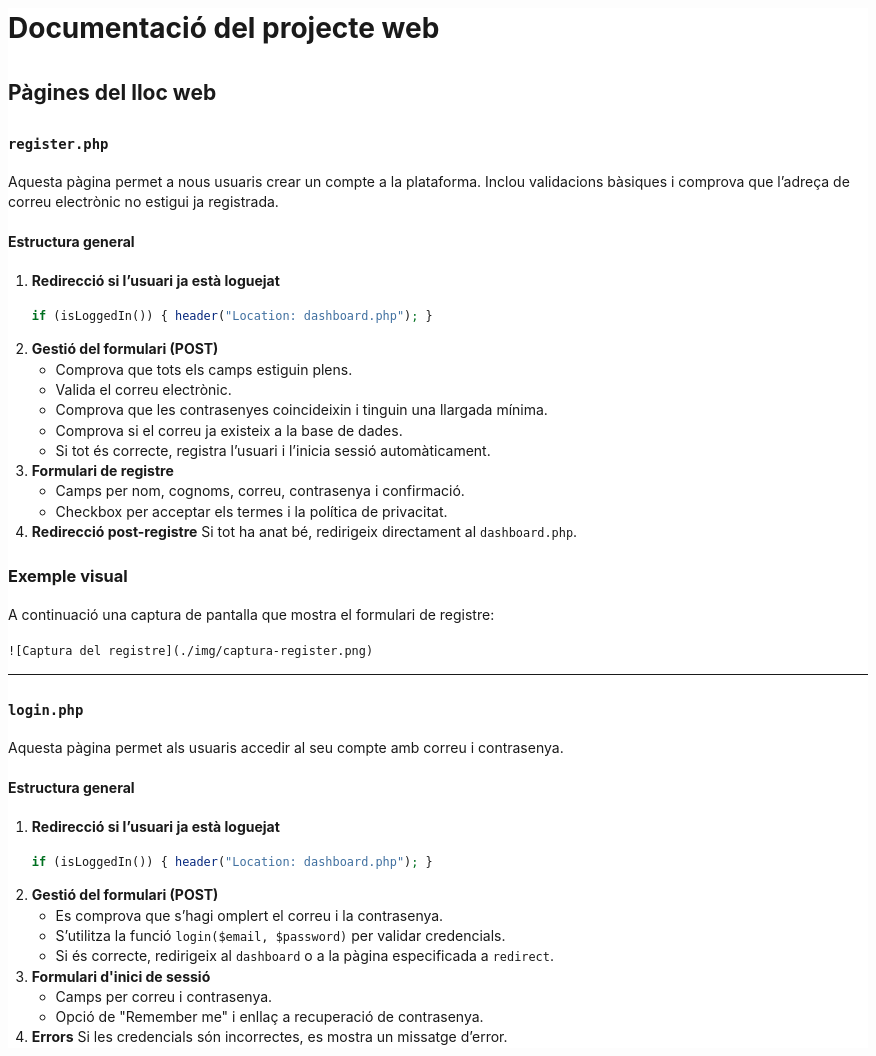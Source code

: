 # Documentació del projecte web

## Pàgines del lloc web

### `register.php`

Aquesta pàgina permet a nous usuaris crear un compte a la plataforma. Inclou validacions bàsiques i comprova que l’adreça de correu electrònic no estigui ja registrada.

#### Estructura general

1. **Redirecció si l’usuari ja està loguejat**
   ```php
   if (isLoggedIn()) { header("Location: dashboard.php"); }
   ```
2. **Gestió del formulari (POST)**
   - Comprova que tots els camps estiguin plens.
   - Valida el correu electrònic.
   - Comprova que les contrasenyes coincideixin i tinguin una llargada mínima.
   - Comprova si el correu ja existeix a la base de dades.
   - Si tot és correcte, registra l’usuari i l’inicia sessió automàticament.
3. **Formulari de registre**
   - Camps per nom, cognoms, correu, contrasenya i confirmació.
   - Checkbox per acceptar els termes i la política de privacitat.
4. **Redirecció post-registre**
   Si tot ha anat bé, redirigeix directament al `dashboard.php`.

### Exemple visual

A continuació una captura de pantalla que mostra el formulari de registre:

```
![Captura del registre](./img/captura-register.png)
```

---

### `login.php`

Aquesta pàgina permet als usuaris accedir al seu compte amb correu i contrasenya.

#### Estructura general

1. **Redirecció si l’usuari ja està loguejat**
   ```php
   if (isLoggedIn()) { header("Location: dashboard.php"); }
   ```
2. **Gestió del formulari (POST)**
   - Es comprova que s’hagi omplert el correu i la contrasenya.
   - S’utilitza la funció `login($email, $password)` per validar credencials.
   - Si és correcte, redirigeix al `dashboard` o a la pàgina especificada a `redirect`.
3. **Formulari d'inici de sessió**
   - Camps per correu i contrasenya.
   - Opció de "Remember me" i enllaç a recuperació de contrasenya.
4. **Errors**
   Si les credencials són incorrectes, es mostra un missatge d’error.
